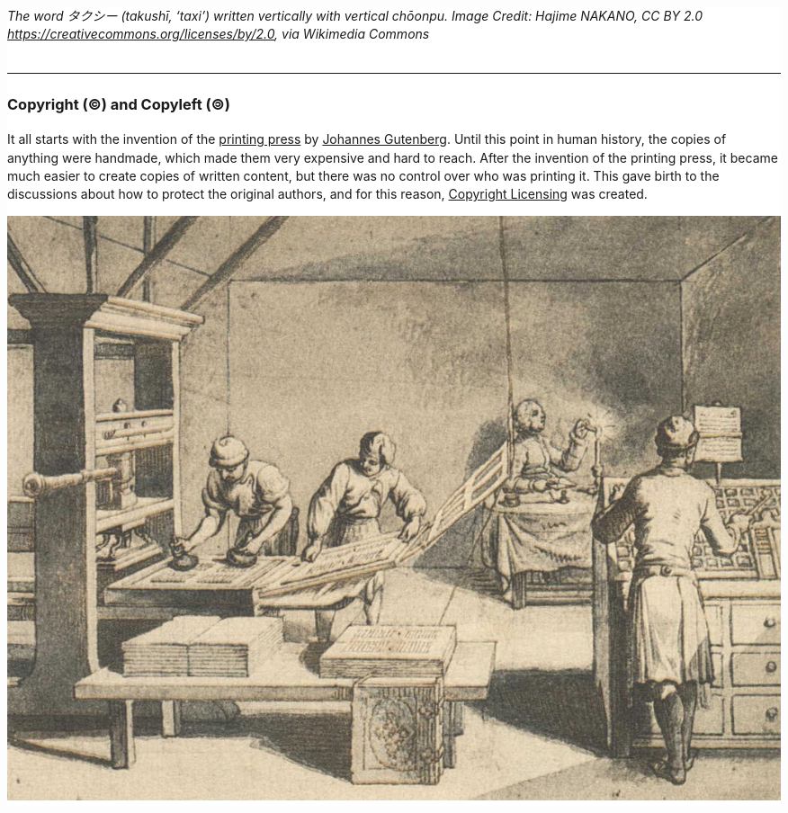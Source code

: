 ###### The word タクシー (takushī, ‘taxi’) written vertically with vertical chōonpu. Image Credit: Hajime NAKANO, CC BY 2.0 <https://creativecommons.org/licenses/by/2.0>, via Wikimedia Commons

---

### Copyright (©) and Copyleft (🄯)

It all starts with the invention of the [printing press](https://en.wikipedia.org/wiki/Printing_press) by [Johannes Gutenberg](https://en.wikipedia.org/wiki/Johannes_Gutenberg). Until this point in human history, the copies of anything were handmade, which made them very expensive and hard to reach. After the invention of the printing press, it became much easier to create copies of written content, but there was no control over who was printing it. This gave birth to the discussions about how to protect the original authors, and for this reason, [Copyright Licensing](https://copyrightalliance.org/faqs/what-is-copyright-licensing/) was created.

![Printing Press](../../../public/journal/symbols/Chodowiecki_Basedow_Tafel_21_c_Z.jpg)
